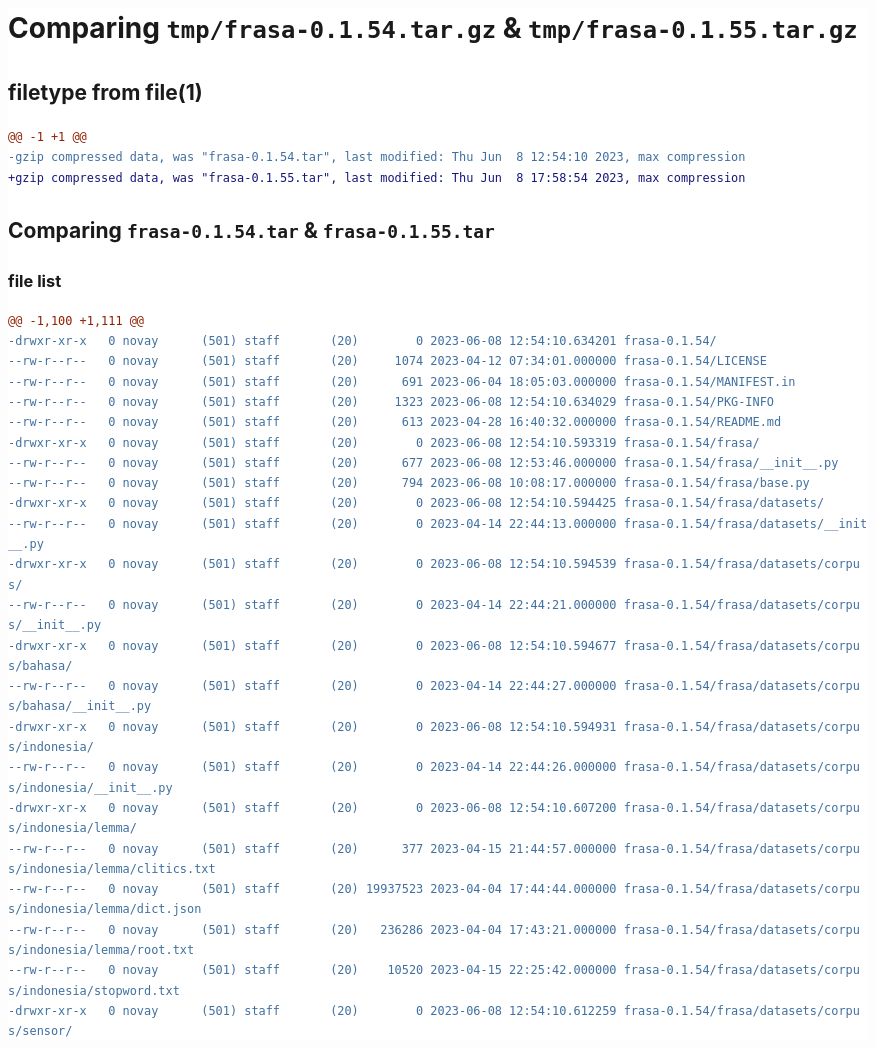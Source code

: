 # Comparing `tmp/frasa-0.1.54.tar.gz` & `tmp/frasa-0.1.55.tar.gz`

## filetype from file(1)

```diff
@@ -1 +1 @@
-gzip compressed data, was "frasa-0.1.54.tar", last modified: Thu Jun  8 12:54:10 2023, max compression
+gzip compressed data, was "frasa-0.1.55.tar", last modified: Thu Jun  8 17:58:54 2023, max compression
```

## Comparing `frasa-0.1.54.tar` & `frasa-0.1.55.tar`

### file list

```diff
@@ -1,100 +1,111 @@
-drwxr-xr-x   0 novay      (501) staff       (20)        0 2023-06-08 12:54:10.634201 frasa-0.1.54/
--rw-r--r--   0 novay      (501) staff       (20)     1074 2023-04-12 07:34:01.000000 frasa-0.1.54/LICENSE
--rw-r--r--   0 novay      (501) staff       (20)      691 2023-06-04 18:05:03.000000 frasa-0.1.54/MANIFEST.in
--rw-r--r--   0 novay      (501) staff       (20)     1323 2023-06-08 12:54:10.634029 frasa-0.1.54/PKG-INFO
--rw-r--r--   0 novay      (501) staff       (20)      613 2023-04-28 16:40:32.000000 frasa-0.1.54/README.md
-drwxr-xr-x   0 novay      (501) staff       (20)        0 2023-06-08 12:54:10.593319 frasa-0.1.54/frasa/
--rw-r--r--   0 novay      (501) staff       (20)      677 2023-06-08 12:53:46.000000 frasa-0.1.54/frasa/__init__.py
--rw-r--r--   0 novay      (501) staff       (20)      794 2023-06-08 10:08:17.000000 frasa-0.1.54/frasa/base.py
-drwxr-xr-x   0 novay      (501) staff       (20)        0 2023-06-08 12:54:10.594425 frasa-0.1.54/frasa/datasets/
--rw-r--r--   0 novay      (501) staff       (20)        0 2023-04-14 22:44:13.000000 frasa-0.1.54/frasa/datasets/__init__.py
-drwxr-xr-x   0 novay      (501) staff       (20)        0 2023-06-08 12:54:10.594539 frasa-0.1.54/frasa/datasets/corpus/
--rw-r--r--   0 novay      (501) staff       (20)        0 2023-04-14 22:44:21.000000 frasa-0.1.54/frasa/datasets/corpus/__init__.py
-drwxr-xr-x   0 novay      (501) staff       (20)        0 2023-06-08 12:54:10.594677 frasa-0.1.54/frasa/datasets/corpus/bahasa/
--rw-r--r--   0 novay      (501) staff       (20)        0 2023-04-14 22:44:27.000000 frasa-0.1.54/frasa/datasets/corpus/bahasa/__init__.py
-drwxr-xr-x   0 novay      (501) staff       (20)        0 2023-06-08 12:54:10.594931 frasa-0.1.54/frasa/datasets/corpus/indonesia/
--rw-r--r--   0 novay      (501) staff       (20)        0 2023-04-14 22:44:26.000000 frasa-0.1.54/frasa/datasets/corpus/indonesia/__init__.py
-drwxr-xr-x   0 novay      (501) staff       (20)        0 2023-06-08 12:54:10.607200 frasa-0.1.54/frasa/datasets/corpus/indonesia/lemma/
--rw-r--r--   0 novay      (501) staff       (20)      377 2023-04-15 21:44:57.000000 frasa-0.1.54/frasa/datasets/corpus/indonesia/lemma/clitics.txt
--rw-r--r--   0 novay      (501) staff       (20) 19937523 2023-04-04 17:44:44.000000 frasa-0.1.54/frasa/datasets/corpus/indonesia/lemma/dict.json
--rw-r--r--   0 novay      (501) staff       (20)   236286 2023-04-04 17:43:21.000000 frasa-0.1.54/frasa/datasets/corpus/indonesia/lemma/root.txt
--rw-r--r--   0 novay      (501) staff       (20)    10520 2023-04-15 22:25:42.000000 frasa-0.1.54/frasa/datasets/corpus/indonesia/stopword.txt
-drwxr-xr-x   0 novay      (501) staff       (20)        0 2023-06-08 12:54:10.612259 frasa-0.1.54/frasa/datasets/corpus/sensor/
```